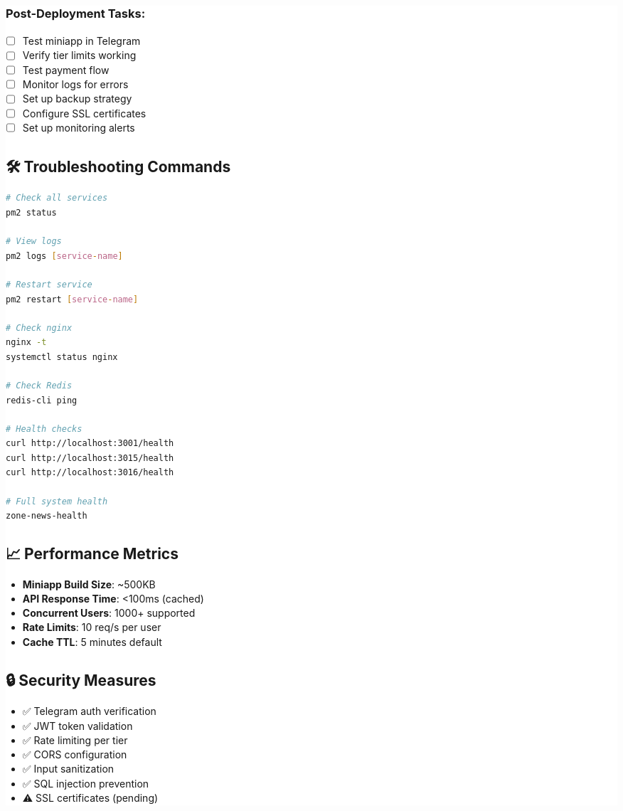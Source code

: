 ### Post-Deployment Tasks:
- [ ] Test miniapp in Telegram
- [ ] Verify tier limits working
- [ ] Test payment flow
- [ ] Monitor logs for errors
- [ ] Set up backup strategy
- [ ] Configure SSL certificates
- [ ] Set up monitoring alerts

## 🛠️ Troubleshooting Commands

```bash
# Check all services
pm2 status

# View logs
pm2 logs [service-name]

# Restart service
pm2 restart [service-name]

# Check nginx
nginx -t
systemctl status nginx

# Check Redis
redis-cli ping

# Health checks
curl http://localhost:3001/health
curl http://localhost:3015/health
curl http://localhost:3016/health

# Full system health
zone-news-health
```

## 📈 Performance Metrics

- **Miniapp Build Size**: ~500KB
- **API Response Time**: <100ms (cached)
- **Concurrent Users**: 1000+ supported
- **Rate Limits**: 10 req/s per user
- **Cache TTL**: 5 minutes default

## 🔒 Security Measures

- ✅ Telegram auth verification
- ✅ JWT token validation
- ✅ Rate limiting per tier
- ✅ CORS configuration
- ✅ Input sanitization
- ✅ SQL injection prevention
- ⚠️ SSL certificates (pending)
